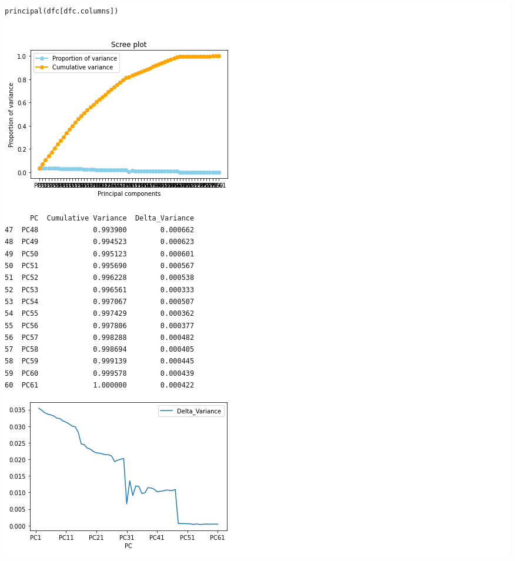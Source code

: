 
```python
principal(dfc[dfc.columns])
```


​    
![png](../assets/images/posts/2021-08-15-Multiple-classes-classification-with-Logistic-Regression-and-Deep-Learning/Multiple-classes-classification_50_0.png)
​    


          PC  Cumulative Variance  Delta_Variance
    47  PC48             0.993900        0.000662
    48  PC49             0.994523        0.000623
    49  PC50             0.995123        0.000601
    50  PC51             0.995690        0.000567
    51  PC52             0.996228        0.000538
    52  PC53             0.996561        0.000333
    53  PC54             0.997067        0.000507
    54  PC55             0.997429        0.000362
    55  PC56             0.997806        0.000377
    56  PC57             0.998288        0.000482
    57  PC58             0.998694        0.000405
    58  PC59             0.999139        0.000445
    59  PC60             0.999578        0.000439
    60  PC61             1.000000        0.000422




![png](../assets/images/posts/2021-08-15-Multiple-classes-classification-with-Logistic-Regression-and-Deep-Learning/Multiple-classes-classification_50_2.png)
    